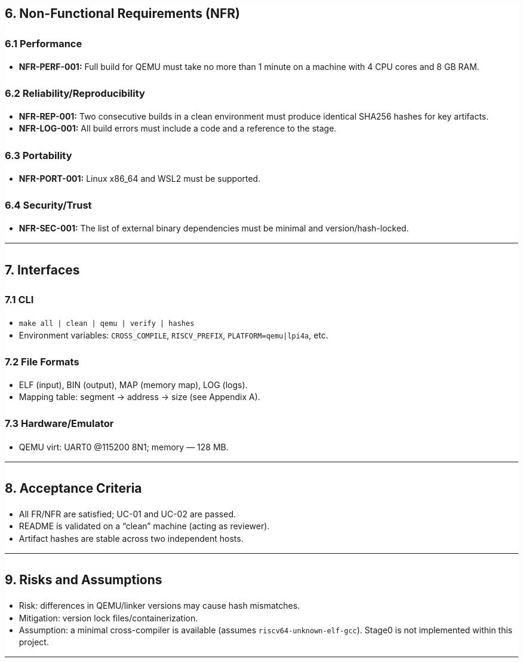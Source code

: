 ## 6. Non-Functional Requirements (NFR)

### 6.1 Performance
- **NFR-PERF-001:** Full build for QEMU must take no more than 1 minute on a machine with 4 CPU cores and 8 GB RAM.

### 6.2 Reliability/Reproducibility
- **NFR-REP-001:** Two consecutive builds in a clean environment must produce identical SHA256 hashes for key artifacts.
- **NFR-LOG-001:** All build errors must include a code and a reference to the stage.

### 6.3 Portability
- **NFR-PORT-001:** Linux x86_64 and WSL2 must be supported.

### 6.4 Security/Trust
- **NFR-SEC-001:** The list of external binary dependencies must be minimal and version/hash-locked.

---

## 7. Interfaces

### 7.1 CLI
- `make all | clean | qemu | verify | hashes`  
- Environment variables: `CROSS_COMPILE`, `RISCV_PREFIX`, `PLATFORM=qemu|lpi4a`, etc.

### 7.2 File Formats
- ELF (input), BIN (output), MAP (memory map), LOG (logs).  
- Mapping table: segment → address → size (see Appendix A).

### 7.3 Hardware/Emulator
- QEMU virt: UART0 @115200 8N1; memory — 128 MB.

---

## 8. Acceptance Criteria

- All FR/NFR are satisfied; UC-01 and UC-02 are passed.  
- README is validated on a “clean” machine (acting as reviewer).  
- Artifact hashes are stable across two independent hosts.

---

## 9. Risks and Assumptions
- Risk: differences in QEMU/linker versions may cause hash mismatches.  
- Mitigation: version lock files/containerization.  
- Assumption: a minimal cross-compiler is available (assumes `riscv64-unknown-elf-gcc`). Stage0 is not implemented within this project.

---
